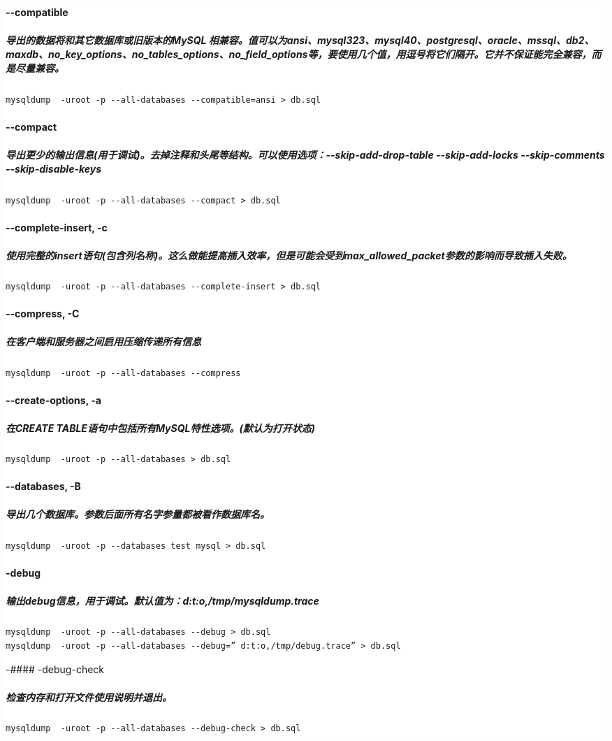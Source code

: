 #### --compatible
##### 导出的数据将和其它数据库或旧版本的MySQL 相兼容。值可以为ansi、mysql323、mysql40、postgresql、oracle、mssql、db2、maxdb、no_key_options、no_tables_options、no_field_options等，要使用几个值，用逗号将它们隔开。它并不保证能完全兼容，而是尽量兼容。
```
mysqldump  -uroot -p --all-databases --compatible=ansi > db.sql
```

#### --compact
##### 导出更少的输出信息(用于调试)。去掉注释和头尾等结构。可以使用选项：--skip-add-drop-table  --skip-add-locks --skip-comments --skip-disable-keys
```
mysqldump  -uroot -p --all-databases --compact > db.sql
```

#### --complete-insert,  -c

##### 使用完整的insert语句(包含列名称)。这么做能提高插入效率，但是可能会受到max_allowed_packet参数的影响而导致插入失败。
```
mysqldump  -uroot -p --all-databases --complete-insert > db.sql
```

#### --compress, -C

##### 在客户端和服务器之间启用压缩传递所有信息
```
mysqldump  -uroot -p --all-databases --compress
```

#### --create-options,  -a

##### 在CREATE TABLE语句中包括所有MySQL特性选项。(默认为打开状态)
```
mysqldump  -uroot -p --all-databases > db.sql
```

#### --databases,  -B

##### 导出几个数据库。参数后面所有名字参量都被看作数据库名。
```
mysqldump  -uroot -p --databases test mysql > db.sql
```

#### -debug

##### 输出debug信息，用于调试。默认值为：d:t:o,/tmp/mysqldump.trace
```
mysqldump  -uroot -p --all-databases --debug > db.sql
mysqldump  -uroot -p --all-databases --debug=” d:t:o,/tmp/debug.trace” > db.sql
```

-#### -debug-check

##### 检查内存和打开文件使用说明并退出。
```
mysqldump  -uroot -p --all-databases --debug-check > db.sql
```
